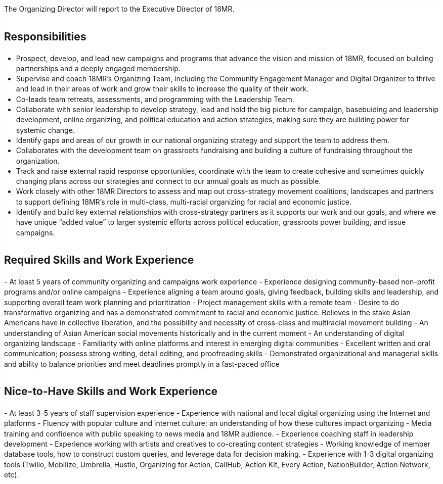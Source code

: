 The Organizing Director will report to the Executive Director of 18MR.



<h2>Responsibilities</h2>

- Prospect, develop, and lead new campaigns and programs that advance the vision and mission of 18MR, focused on building partnerships and a deeply engaged membership.
- Supervise and coach 18MR’s Organizing Team, including the Community Engagement Manager and Digital Organizer to thrive and lead in their areas of work and grow their skills to increase the quality of their work.
- Co-leads team retreats, assessments, and programming with the Leadership Team. 
- Collaborate with senior leadership to develop strategy, lead and hold the big picture for campaign, basebuiding and leadership development, online organizing, and political education and action strategies, making sure they are building power for systemic change.
- Identify gaps and areas of our growth in our national organizing strategy and support the team to address them.
- Collaborates with the development team on grassroots fundraising and building a culture of fundraising throughout the organization.
- Track and raise external rapid response opportunities, coordinate with the team to create cohesive and sometimes quickly changing plans across our strategies and connect to our annual goals as much as possible.
- Work closely with other 18MR Directors to assess and map out cross-strategy movement coalitions, landscapes and partners to support defining 18MR’s role in multi-class, multi-racial organizing for racial and economic justice.
- Identify and build key external relationships with cross-strategy partners as it supports our work and our goals, and where we have unique “added value” to larger systemic efforts across political education, grassroots power building, and issue campaigns.


<h2>Required Skills and Work Experience</h2>
- At least 5 years of community organizing and campaigns work experience
- Experience designing community-based non-profit programs and/or online campaigns
- Experience aligning a team around goals, giving feedback, building skills and leadership, and supporting overall team work planning and prioritization
- Project management skills with a remote team
- Desire to do transformative organizing and has a demonstrated commitment to racial and economic justice. Believes in the stake Asian Americans have in collective liberation, and the possibility and necessity of cross-class and multiracial movement building
- An understanding of Asian American social movements historically and in the current moment
- An understanding of digital organizing landscape
- Familiarity with online platforms and interest in emerging digital communities 
- Excellent written and oral communication; possess strong writing, detail editing, and proofreading skills
- Demonstrated organizational and managerial skills and ability to balance priorities and meet deadlines promptly in a fast-paced office



<h2>Nice-to-Have Skills and Work Experience</h2>
- At least 3-5 years of staff supervision experience
- Experience with national and local digital organizing using the Internet and platforms
- Fluency with popular culture and internet culture; an understanding of how these cultures impact organizing
- Media training and confidence with public speaking to news media and 18MR audience.
- Experience coaching staff in leadership development
- Experience working with artists and creatives to co-creating content strategies
- Working knowledge of member database tools, how to construct custom queries, and leverage data for decision making.
- Experience with 1-3 digital organizing tools (Twilio, Mobilize, Umbrella, Hustle, Organizing for Action, CallHub, Action Kit, Every Action, NationBuilder, Action Network, etc).
